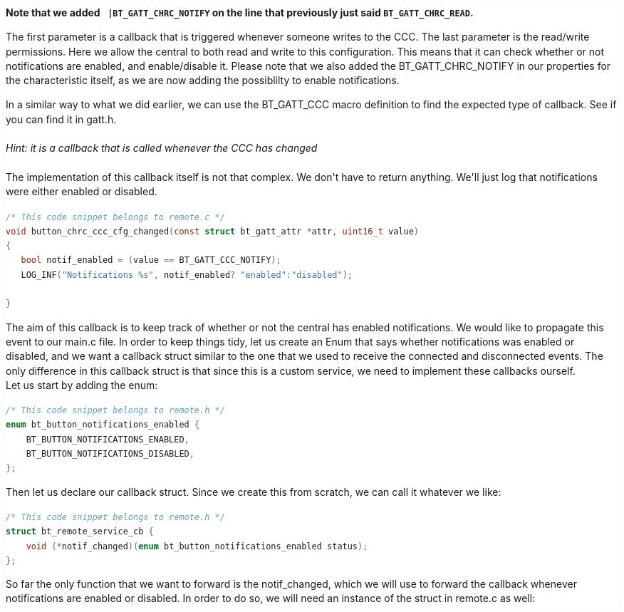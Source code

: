**Note that we added ` |BT_GATT_CHRC_NOTIFY` on the line that previously just said `BT_GATT_CHRC_READ`.**

The first parameter is a callback that is triggered whenever someone writes to the CCC. The last parameter is the read/write permissions. Here we allow the central to both read and write to this configuration. This means that it can check whether or not notifications are enabled, and enable/disable it. Please note that we also added the BT_GATT_CHRC_NOTIFY in our properties for the characteristic itself, as we are now adding the possiblilty to enable notifications.

In a similar way to what we did earlier, we can use the BT_GATT_CCC macro definition to find the expected type of callback. See if you can find it in gatt.h. </br></br>
*Hint: it is a callback that is called whenever the CCC has changed*
</br></br>
The implementation of this callback itself is not that complex. We don't have to return anything. We'll just log that notifications were either enabled or disabled. 
 ```C
 /* This code snippet belongs to remote.c */
void button_chrc_ccc_cfg_changed(const struct bt_gatt_attr *attr, uint16_t value)
{
    bool notif_enabled = (value == BT_GATT_CCC_NOTIFY);
    LOG_INF("Notifications %s", notif_enabled? "enabled":"disabled");

}
```

The aim of this callback is to keep track of whether or not the central has enabled notifications. We would like to propagate this event to our main.c file. In order to keep things tidy, let us create an Enum that says whether notifications was enabled or disabled, and we want a callback struct similar to the one that we used to receive the connected and disconnected events. The only difference in this callback struct is that since this is a custom service, we need to implement these callbacks ourself.
</br>
Let us start by adding the enum:

```C
/* This code snippet belongs to remote.h */
enum bt_button_notifications_enabled {
	BT_BUTTON_NOTIFICATIONS_ENABLED,
	BT_BUTTON_NOTIFICATIONS_DISABLED,
};
```

Then let us declare our callback struct. Since we create this from scratch, we can call it whatever we like:

```C
/* This code snippet belongs to remote.h */
struct bt_remote_service_cb {
	void (*notif_changed)(enum bt_button_notifications_enabled status);
};
```

So far the only function that we want to forward is the notif_changed, which we will use to forward the callback whenever notifications are enabled or disabled. In order to do so, we will need an instance of the struct in remote.c as well:
